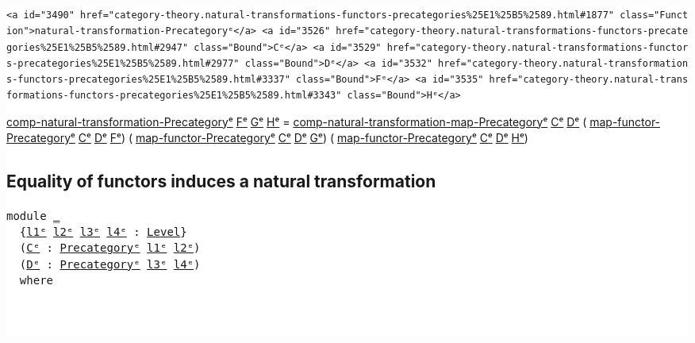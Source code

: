     <a id="3490" href="category-theory.natural-transformations-functors-precategories%25E1%25B5%2589.html#1877" class="Function">natural-transformation-Precategoryᵉ</a> <a id="3526" href="category-theory.natural-transformations-functors-precategories%25E1%25B5%2589.html#2947" class="Bound">Cᵉ</a> <a id="3529" href="category-theory.natural-transformations-functors-precategories%25E1%25B5%2589.html#2977" class="Bound">Dᵉ</a> <a id="3532" href="category-theory.natural-transformations-functors-precategories%25E1%25B5%2589.html#3337" class="Bound">Fᵉ</a> <a id="3535" href="category-theory.natural-transformations-functors-precategories%25E1%25B5%2589.html#3343" class="Bound">Hᵉ</a>
  <a id="3540" href="category-theory.natural-transformations-functors-precategories%25E1%25B5%2589.html#3289" class="Function">comp-natural-transformation-Precategoryᵉ</a> <a id="3581" href="category-theory.natural-transformations-functors-precategories%25E1%25B5%2589.html#3581" class="Bound">Fᵉ</a> <a id="3584" href="category-theory.natural-transformations-functors-precategories%25E1%25B5%2589.html#3584" class="Bound">Gᵉ</a> <a id="3587" href="category-theory.natural-transformations-functors-precategories%25E1%25B5%2589.html#3587" class="Bound">Hᵉ</a> <a id="3590" class="Symbol">=</a>
    <a id="3596" href="category-theory.natural-transformations-maps-precategories%25E1%25B5%2589.html#3639" class="Function">comp-natural-transformation-map-Precategoryᵉ</a> <a id="3641" href="category-theory.natural-transformations-functors-precategories%25E1%25B5%2589.html#2947" class="Bound">Cᵉ</a> <a id="3644" href="category-theory.natural-transformations-functors-precategories%25E1%25B5%2589.html#2977" class="Bound">Dᵉ</a>
      <a id="3653" class="Symbol">(</a> <a id="3655" href="category-theory.functors-precategories%25E1%25B5%2589.html#4760" class="Function">map-functor-Precategoryᵉ</a> <a id="3680" href="category-theory.natural-transformations-functors-precategories%25E1%25B5%2589.html#2947" class="Bound">Cᵉ</a> <a id="3683" href="category-theory.natural-transformations-functors-precategories%25E1%25B5%2589.html#2977" class="Bound">Dᵉ</a> <a id="3686" href="category-theory.natural-transformations-functors-precategories%25E1%25B5%2589.html#3581" class="Bound">Fᵉ</a><a id="3688" class="Symbol">)</a>
      <a id="3696" class="Symbol">(</a> <a id="3698" href="category-theory.functors-precategories%25E1%25B5%2589.html#4760" class="Function">map-functor-Precategoryᵉ</a> <a id="3723" href="category-theory.natural-transformations-functors-precategories%25E1%25B5%2589.html#2947" class="Bound">Cᵉ</a> <a id="3726" href="category-theory.natural-transformations-functors-precategories%25E1%25B5%2589.html#2977" class="Bound">Dᵉ</a> <a id="3729" href="category-theory.natural-transformations-functors-precategories%25E1%25B5%2589.html#3584" class="Bound">Gᵉ</a><a id="3731" class="Symbol">)</a>
      <a id="3739" class="Symbol">(</a> <a id="3741" href="category-theory.functors-precategories%25E1%25B5%2589.html#4760" class="Function">map-functor-Precategoryᵉ</a> <a id="3766" href="category-theory.natural-transformations-functors-precategories%25E1%25B5%2589.html#2947" class="Bound">Cᵉ</a> <a id="3769" href="category-theory.natural-transformations-functors-precategories%25E1%25B5%2589.html#2977" class="Bound">Dᵉ</a> <a id="3772" href="category-theory.natural-transformations-functors-precategories%25E1%25B5%2589.html#3587" class="Bound">Hᵉ</a><a id="3774" class="Symbol">)</a>
</pre>
## Equality of functors induces a natural transformation

<pre class="Agda"><a id="3847" class="Keyword">module</a> <a id="3854" href="category-theory.natural-transformations-functors-precategories%25E1%25B5%2589.html#3854" class="Module">_</a>
  <a id="3858" class="Symbol">{</a><a id="3859" href="category-theory.natural-transformations-functors-precategories%25E1%25B5%2589.html#3859" class="Bound">l1ᵉ</a> <a id="3863" href="category-theory.natural-transformations-functors-precategories%25E1%25B5%2589.html#3863" class="Bound">l2ᵉ</a> <a id="3867" href="category-theory.natural-transformations-functors-precategories%25E1%25B5%2589.html#3867" class="Bound">l3ᵉ</a> <a id="3871" href="category-theory.natural-transformations-functors-precategories%25E1%25B5%2589.html#3871" class="Bound">l4ᵉ</a> <a id="3875" class="Symbol">:</a> <a id="3877" href="Agda.Primitive.html#742" class="Postulate">Level</a><a id="3882" class="Symbol">}</a>
  <a id="3886" class="Symbol">(</a><a id="3887" href="category-theory.natural-transformations-functors-precategories%25E1%25B5%2589.html#3887" class="Bound">Cᵉ</a> <a id="3890" class="Symbol">:</a> <a id="3892" href="category-theory.precategories%25E1%25B5%2589.html#3370" class="Function">Precategoryᵉ</a> <a id="3905" href="category-theory.natural-transformations-functors-precategories%25E1%25B5%2589.html#3859" class="Bound">l1ᵉ</a> <a id="3909" href="category-theory.natural-transformations-functors-precategories%25E1%25B5%2589.html#3863" class="Bound">l2ᵉ</a><a id="3912" class="Symbol">)</a>
  <a id="3916" class="Symbol">(</a><a id="3917" href="category-theory.natural-transformations-functors-precategories%25E1%25B5%2589.html#3917" class="Bound">Dᵉ</a> <a id="3920" class="Symbol">:</a> <a id="3922" href="category-theory.precategories%25E1%25B5%2589.html#3370" class="Function">Precategoryᵉ</a> <a id="3935" href="category-theory.natural-transformations-functors-precategories%25E1%25B5%2589.html#3867" class="Bound">l3ᵉ</a> <a id="3939" href="category-theory.natural-transformations-functors-precategories%25E1%25B5%2589.html#3871" class="Bound">l4ᵉ</a><a id="3942" class="Symbol">)</a>
  <a id="3946" class="Keyword">where</a>
